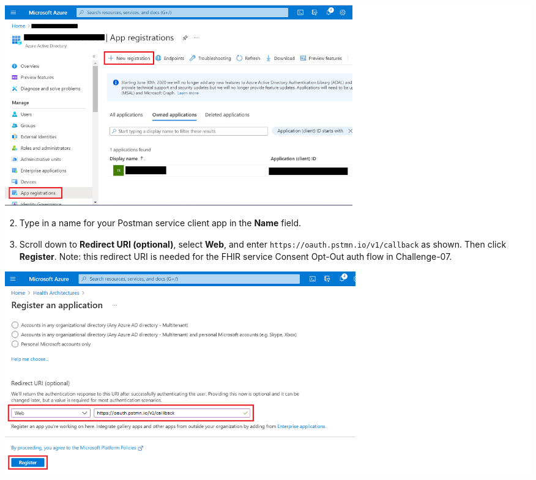 <img src="./images/Screenshot_2022-02-11_065619_edit2.png" height="328">

2. Type in a name for your Postman service client app in the **Name** field.

3. Scroll down to **Redirect URI (optional)**, select **Web**, and enter `https://oauth.pstmn.io/v1/callback` as shown. Then click **Register**. Note: this redirect URI is needed for the FHIR service Consent Opt-Out auth flow in Challenge-07.
<img src="./images/Screenshot_2022-02-15_141049_edit2_next_next.png" height="328">
